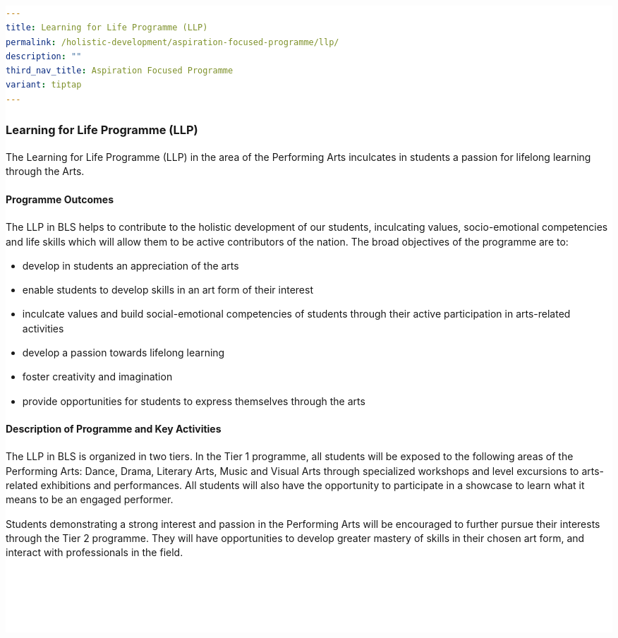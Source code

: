 ```yaml
---
title: Learning for Life Programme (LLP)
permalink: /holistic-development/aspiration-focused-programme/llp/
description: ""
third_nav_title: Aspiration Focused Programme
variant: tiptap
---
```

<h3><strong>Learning for Life Programme (LLP)</strong></h3>
<p>The Learning for Life Programme (LLP) in the area of the Performing Arts
inculcates in students a passion for lifelong learning through the Arts.</p>
<h4><strong>Programme Outcomes</strong></h4>
<p>The LLP in BLS helps to contribute to the holistic development of our
students, inculcating values, socio-emotional competencies and life skills
which will allow them to be active contributors of the nation. The broad
objectives of the programme are to:</p>
<ul data-tight="true" class="tight">
<li>
<p>develop in students an appreciation of the arts</p>
</li>
<li>
<p>enable students to develop skills in an art form of their interest</p>
</li>
<li>
<p>inculcate values and build social-emotional competencies of students through
their active participation in arts-related activities</p>
</li>
<li>
<p>develop a passion towards lifelong learning</p>
</li>
<li>
<p>foster creativity and imagination</p>
</li>
<li>
<p>provide opportunities for students to express themselves through the arts</p>
</li>
</ul>
<h4><strong>Description of Programme and Key Activities</strong></h4>
<p>The LLP in BLS is organized in two tiers. In the Tier 1 programme, all
students will be exposed to the following areas of the Performing Arts:
Dance, Drama, Literary Arts, Music and Visual Arts through specialized
workshops and level excursions to arts-related exhibitions and performances.
All students will also have the opportunity to participate in a showcase
to learn what it means to be an engaged performer.</p>
<p>Students demonstrating a strong interest and passion in the Performing
Arts will be encouraged to further pursue their interests through the Tier
2 programme.&nbsp;They will have opportunities to develop greater mastery
of skills in their chosen art form, and interact with professionals in
the field.</p>
<p></p>
<div class="isomer-image-wrapper">
<img style="width: 100%" height="auto" width="100%" alt="" src="/images/llp2.jpg">
</div>
<p></p>
<div class="isomer-image-wrapper">
<img style="width: 100%" height="auto" width="100%" alt="" src="/images/llp3.jpg">
</div>
<p></p>
<div class="isomer-image-wrapper">
<img style="width: 100%" height="auto" width="100%" alt="" src="/images/llp4.jpg">
</div>